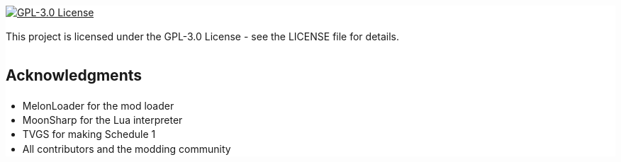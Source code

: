 [![GPL-3.0 License](https://img.shields.io/badge/license-GPL--3.0-blue.svg)](LICENSE)

This project is licensed under the GPL-3.0 License - see the LICENSE file for details.

## Acknowledgments

- MelonLoader for the mod loader
- MoonSharp for the Lua interpreter
- TVGS for making Schedule 1
- All contributors and the modding community